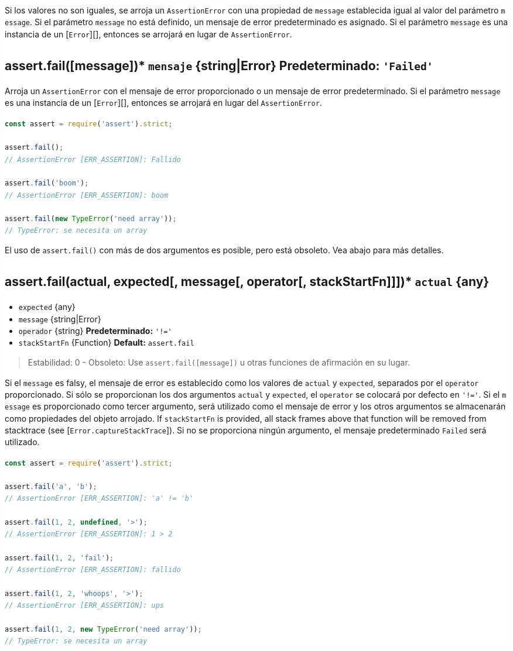 Si los valores no son iguales, se arroja un `AssertionError` con una propiedad de `message` establecida igual al valor del parámetro `message`. Si el parámetro `message` no está definido, un mensaje de error predeterminado es asignado. Si el parámetro `message` es una instancia de un [`Error`][], entonces se arrojará en lugar de `AssertionError`.

## assert.fail([message])* `mensaje` {string|Error} **Predeterminado:** `'Failed'`

Arroja un `AssertionError` con el mensaje de error proporcionado o un mensaje de error predeterminado. Si el parámetro `message` es una instancia de un [`Error`][], entonces se arrojará en lugar del `AssertionError`.

```js
const assert = require('assert').strict;

assert.fail();
// AssertionError [ERR_ASSERTION]: Fallido

assert.fail('boom');
// AssertionError [ERR_ASSERTION]: boom

assert.fail(new TypeError('need array'));
// TypeError: se necesita un array
```

El uso de `assert.fail()` con más de dos argumentos es posible, pero está obsoleto. Vea abajo para más detalles.

## assert.fail(actual, expected[, message[, operator[, stackStartFn]]])* `actual` {any}
* `expected` {any}
* `message` {string|Error}
* `operador` {string} **Predeterminado:** `'!='`
* `stackStartFn` {Function} **Default:** `assert.fail`

> Estabilidad: 0 - Obsoleto: Use `assert.fail([message])` u otras   funciones de afirmación en su lugar.

Si el `message` es falsy, el mensaje de error es establecido como los valores de `actual` y `expected`, separados por el `operator` proporcionado. Si sólo se proporcionan los dos argumentos `actual` y `expected`, el `operator` se colocará por defecto en `'!='`. Si el `message` es proporcionado como tercer argumento, será utilizado como el mensaje de error y los otros argumentos se almacenarán como propiedades del objeto arrojado. If `stackStartFn` is provided, all stack frames above that function will be removed from stacktrace (see [`Error.captureStackTrace`]). Si no se proporciona ningún argumento, el mensaje predeterminado `Failed` será utilizado.

```js
const assert = require('assert').strict;

assert.fail('a', 'b');
// AssertionError [ERR_ASSERTION]: 'a' != 'b'

assert.fail(1, 2, undefined, '>');
// AssertionError [ERR_ASSERTION]: 1 > 2

assert.fail(1, 2, 'fail');
// AssertionError [ERR_ASSERTION]: fallido

assert.fail(1, 2, 'whoops', '>');
// AssertionError [ERR_ASSERTION]: ups

assert.fail(1, 2, new TypeError('need array'));
// TypeError: se necesita un array
```

